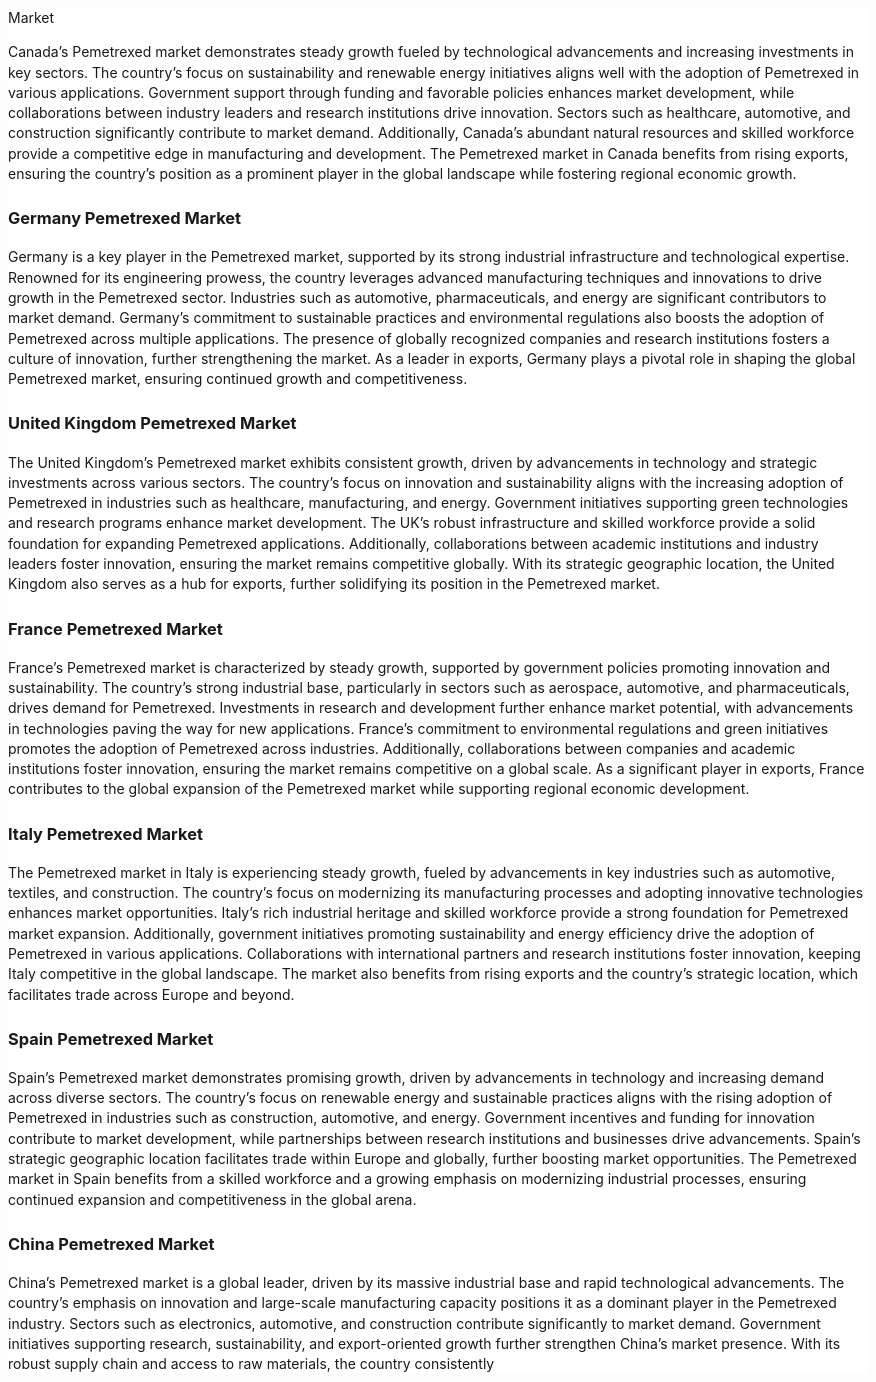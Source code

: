 Market</h3><p>Canada&rsquo;s Pemetrexed market demonstrates steady growth fueled by technological advancements and increasing investments in key sectors. The country&rsquo;s focus on sustainability and renewable energy initiatives aligns well with the adoption of Pemetrexed in various applications. Government support through funding and favorable policies enhances market development, while collaborations between industry leaders and research institutions drive innovation. Sectors such as healthcare, automotive, and construction significantly contribute to market demand. Additionally, Canada&rsquo;s abundant natural resources and skilled workforce provide a competitive edge in manufacturing and development. The Pemetrexed market in Canada benefits from rising exports, ensuring the country&rsquo;s position as a prominent player in the global landscape while fostering regional economic growth.</p><h3>Germany Pemetrexed Market</h3><p>Germany is a key player in the Pemetrexed market, supported by its strong industrial infrastructure and technological expertise. Renowned for its engineering prowess, the country leverages advanced manufacturing techniques and innovations to drive growth in the Pemetrexed sector. Industries such as automotive, pharmaceuticals, and energy are significant contributors to market demand. Germany&rsquo;s commitment to sustainable practices and environmental regulations also boosts the adoption of Pemetrexed across multiple applications. The presence of globally recognized companies and research institutions fosters a culture of innovation, further strengthening the market. As a leader in exports, Germany plays a pivotal role in shaping the global Pemetrexed market, ensuring continued growth and competitiveness.</p><h3>United Kingdom Pemetrexed Market</h3><p>The United Kingdom&rsquo;s Pemetrexed market exhibits consistent growth, driven by advancements in technology and strategic investments across various sectors. The country&rsquo;s focus on innovation and sustainability aligns with the increasing adoption of Pemetrexed in industries such as healthcare, manufacturing, and energy. Government initiatives supporting green technologies and research programs enhance market development. The UK&rsquo;s robust infrastructure and skilled workforce provide a solid foundation for expanding Pemetrexed applications. Additionally, collaborations between academic institutions and industry leaders foster innovation, ensuring the market remains competitive globally. With its strategic geographic location, the United Kingdom also serves as a hub for exports, further solidifying its position in the Pemetrexed market.</p><h3>France Pemetrexed Market</h3><p>France&rsquo;s Pemetrexed market is characterized by steady growth, supported by government policies promoting innovation and sustainability. The country&rsquo;s strong industrial base, particularly in sectors such as aerospace, automotive, and pharmaceuticals, drives demand for Pemetrexed. Investments in research and development further enhance market potential, with advancements in technologies paving the way for new applications. France&rsquo;s commitment to environmental regulations and green initiatives promotes the adoption of Pemetrexed across industries. Additionally, collaborations between companies and academic institutions foster innovation, ensuring the market remains competitive on a global scale. As a significant player in exports, France contributes to the global expansion of the Pemetrexed market while supporting regional economic development.</p><h3>Italy Pemetrexed Market</h3><p>The Pemetrexed market in Italy is experiencing steady growth, fueled by advancements in key industries such as automotive, textiles, and construction. The country&rsquo;s focus on modernizing its manufacturing processes and adopting innovative technologies enhances market opportunities. Italy&rsquo;s rich industrial heritage and skilled workforce provide a strong foundation for Pemetrexed market expansion. Additionally, government initiatives promoting sustainability and energy efficiency drive the adoption of Pemetrexed in various applications. Collaborations with international partners and research institutions foster innovation, keeping Italy competitive in the global landscape. The market also benefits from rising exports and the country&rsquo;s strategic location, which facilitates trade across Europe and beyond.</p><h3>Spain Pemetrexed Market</h3><p>Spain&rsquo;s Pemetrexed market demonstrates promising growth, driven by advancements in technology and increasing demand across diverse sectors. The country&rsquo;s focus on renewable energy and sustainable practices aligns with the rising adoption of Pemetrexed in industries such as construction, automotive, and energy. Government incentives and funding for innovation contribute to market development, while partnerships between research institutions and businesses drive advancements. Spain&rsquo;s strategic geographic location facilitates trade within Europe and globally, further boosting market opportunities. The Pemetrexed market in Spain benefits from a skilled workforce and a growing emphasis on modernizing industrial processes, ensuring continued expansion and competitiveness in the global arena.</p><h3>China Pemetrexed Market</h3><p>China&rsquo;s Pemetrexed market is a global leader, driven by its massive industrial base and rapid technological advancements. The country&rsquo;s emphasis on innovation and large-scale manufacturing capacity positions it as a dominant player in the Pemetrexed industry. Sectors such as electronics, automotive, and construction contribute significantly to market demand. Government initiatives supporting research, sustainability, and export-oriented growth further strengthen China&rsquo;s market presence. With its robust supply chain and access to raw materials, the country consistently